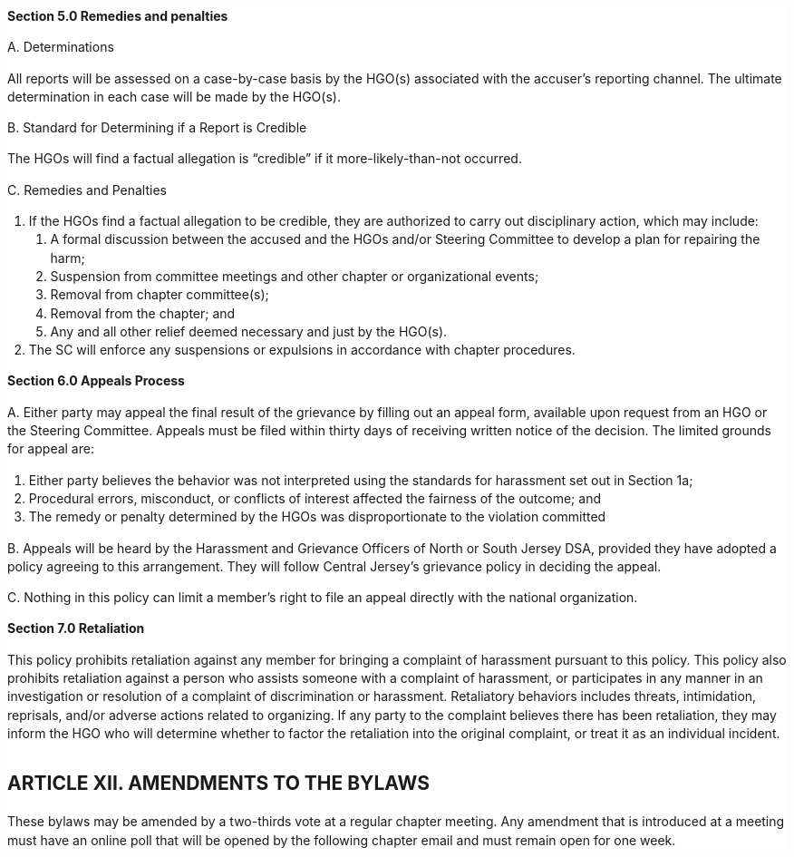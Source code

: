 **Section 5.0 Remedies and penalties** 

A. Determinations 

All reports will be assessed on a case-by-case basis by the HGO(s) associated with the accuser’s reporting channel. The ultimate determination in each case will be made by the HGO(s). 

B. Standard for Determining if a Report is Credible 

The HGOs will find a factual allegation is “credible” if it more-likely-than-not 
occurred. 

C. Remedies and Penalties 

1. If the HGOs find a factual allegation to be credible, they are authorized to carry 
out disciplinary action, which may include: 
    1. A formal discussion between the accused and the HGOs and/or Steering 
Committee to develop a plan for repairing the harm; 
    2. Suspension from committee meetings and other chapter or organizational 
events; 
    3. Removal from chapter committee(s); 
    4. Removal from the chapter; and 
    5. Any and all other relief deemed necessary and just by the HGO(s). 
2. The SC will enforce any suspensions or expulsions in accordance with chapter 
procedures. 

**Section 6.0 Appeals Process**

A. Either party may appeal the final result of the grievance by filling out an appeal 
form, available upon request from an HGO or the Steering Committee. Appeals must be filed within thirty days of receiving written notice of the decision. The limited grounds for appeal are: 
1. Either party believes the behavior was not interpreted using the standards for 
harassment set out in Section 1a; 
2. Procedural errors, misconduct, or conflicts of interest affected the fairness of the 
outcome; and 
3. The remedy or penalty determined by the HGOs was disproportionate to the 
violation committed 

B. Appeals will be heard by the Harassment and Grievance Officers of North or South 
Jersey DSA, provided they have adopted a policy agreeing to this arrangement. They will follow Central Jersey’s grievance policy in deciding the appeal. 

C. Nothing in this policy can limit a member’s right to file an appeal directly with the 
national organization. 

**Section 7.0 Retaliation**

This policy prohibits retaliation against any member for bringing a complaint of harassment pursuant to this policy. This policy also prohibits retaliation against a person who assists someone with a complaint of harassment, or participates in any manner in an investigation or resolution of a complaint of discrimination or harassment. Retaliatory behaviors includes threats, intimidation, reprisals, and/or adverse actions related to organizing. If any party to the complaint believes there has been retaliation, they may inform the HGO who will determine whether to factor the retaliation into the original complaint, or treat it as an individual incident. 


ARTICLE XII. AMENDMENTS TO THE BYLAWS
---
These bylaws may be amended by a two-thirds vote at a regular chapter meeting. Any amendment that is introduced at a meeting must have an online poll that will be opened by the following chapter email and must remain open for one week.
